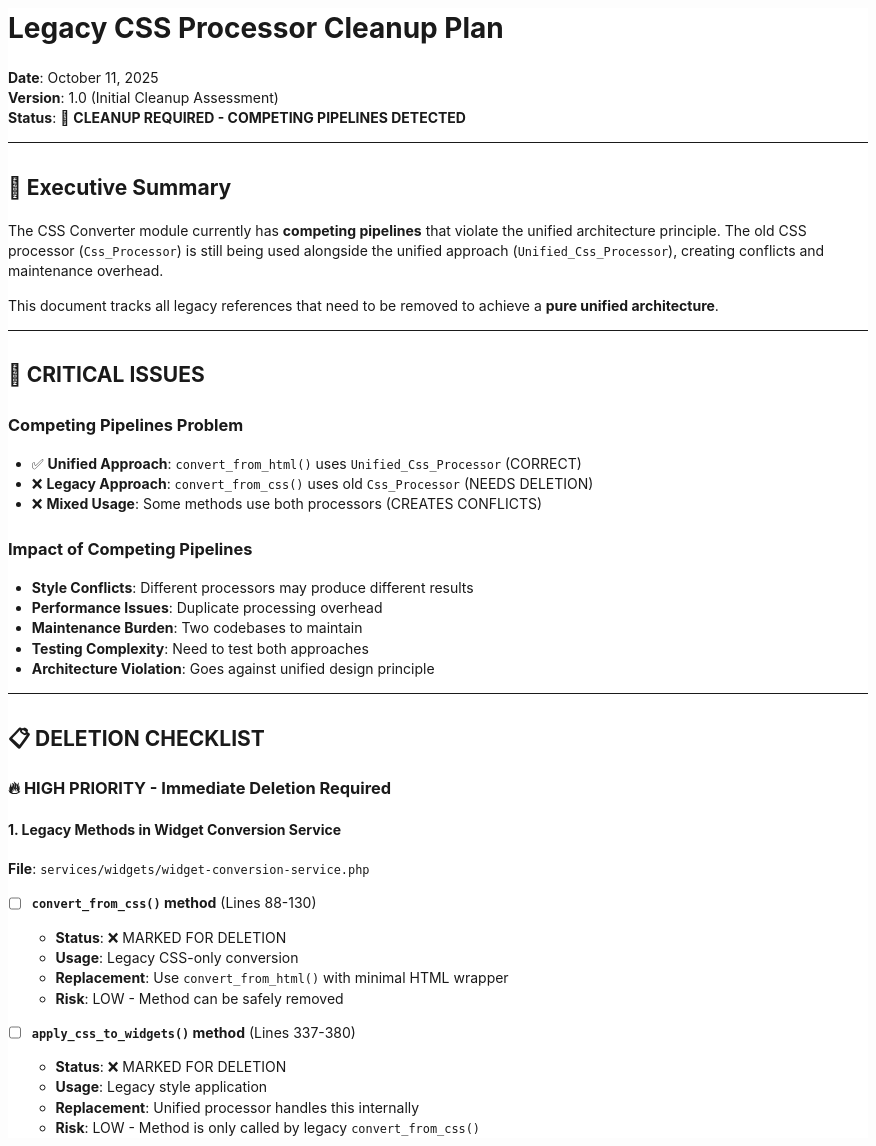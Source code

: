 # Legacy CSS Processor Cleanup Plan

**Date**: October 11, 2025  
**Version**: 1.0 (Initial Cleanup Assessment)  
**Status**: 🚨 **CLEANUP REQUIRED - COMPETING PIPELINES DETECTED**

---

## 🎯 **Executive Summary**

The CSS Converter module currently has **competing pipelines** that violate the unified architecture principle. The old CSS processor (`Css_Processor`) is still being used alongside the unified approach (`Unified_Css_Processor`), creating conflicts and maintenance overhead.

This document tracks all legacy references that need to be removed to achieve a **pure unified architecture**.

---

## 🚨 **CRITICAL ISSUES**

### **Competing Pipelines Problem**
- ✅ **Unified Approach**: `convert_from_html()` uses `Unified_Css_Processor` (CORRECT)
- ❌ **Legacy Approach**: `convert_from_css()` uses old `Css_Processor` (NEEDS DELETION)
- ❌ **Mixed Usage**: Some methods use both processors (CREATES CONFLICTS)

### **Impact of Competing Pipelines**
- **Style Conflicts**: Different processors may produce different results
- **Performance Issues**: Duplicate processing overhead
- **Maintenance Burden**: Two codebases to maintain
- **Testing Complexity**: Need to test both approaches
- **Architecture Violation**: Goes against unified design principle

---

## 📋 **DELETION CHECKLIST**

### **🔥 HIGH PRIORITY - Immediate Deletion Required**

#### **1. Legacy Methods in Widget Conversion Service**
**File**: `services/widgets/widget-conversion-service.php`

- [ ] **`convert_from_css()` method** (Lines 88-130)
  - **Status**: ❌ MARKED FOR DELETION
  - **Usage**: Legacy CSS-only conversion
  - **Replacement**: Use `convert_from_html()` with minimal HTML wrapper
  - **Risk**: LOW - Method can be safely removed

- [ ] **`apply_css_to_widgets()` method** (Lines 337-380)
  - **Status**: ❌ MARKED FOR DELETION  
  - **Usage**: Legacy style application
  - **Replacement**: Unified processor handles this internally
  - **Risk**: LOW - Method is only called by legacy `convert_from_css()`
